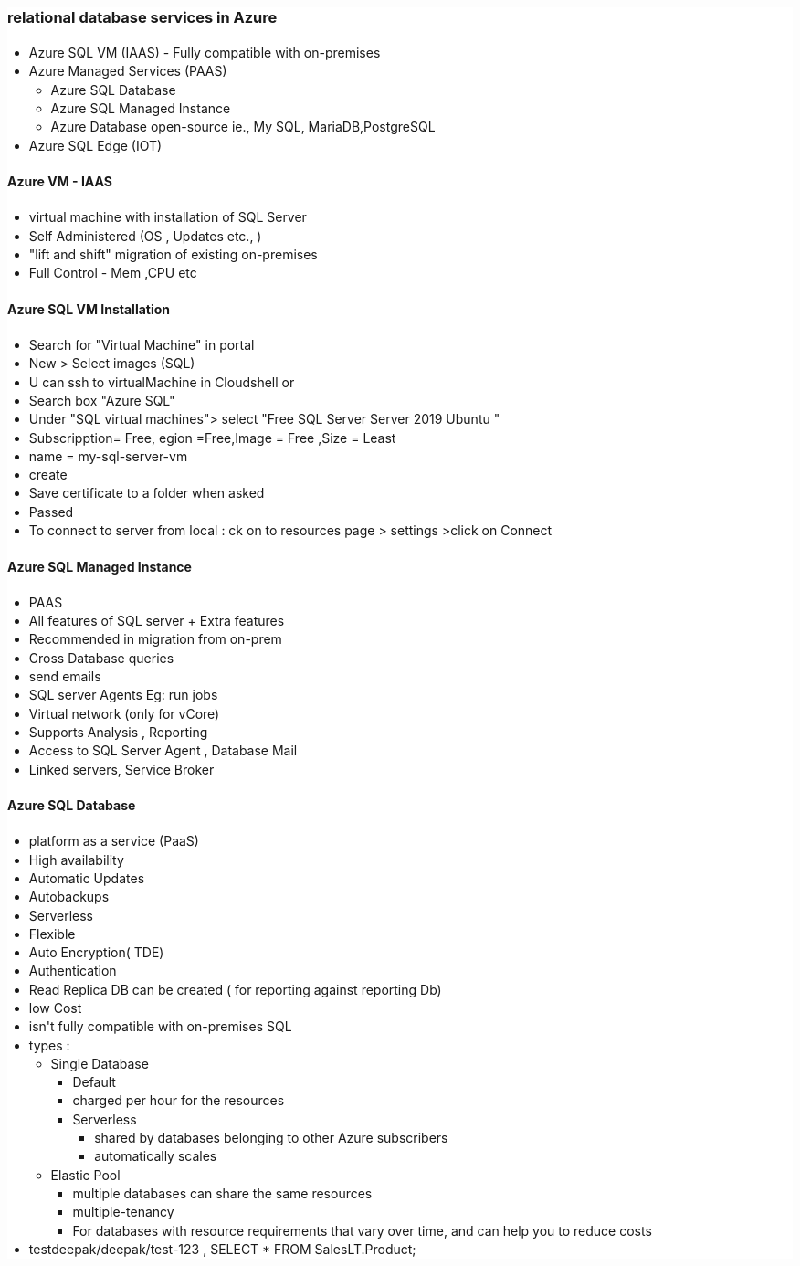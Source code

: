 ### relational database services in Azure
- Azure SQL VM (IAAS) - Fully compatible with on-premises 
- Azure Managed Services (PAAS)
    - Azure SQL Database 
    - Azure SQL Managed Instance 
    - Azure Database open-source ie., My SQL, MariaDB,PostgreSQL 
- Azure SQL Edge (IOT)

#### Azure VM - IAAS
- virtual machine with installation of SQL Server
- Self Administered (OS , Updates etc., )
- "lift and shift" migration of existing on-premises
- Full Control - Mem ,CPU etc
#### Azure SQL VM Installation
- Search for "Virtual Machine" in portal
- New > Select images (SQL)
- U can ssh to virtualMachine in Cloudshell
or
- Search box "Azure SQL" 
- Under "SQL virtual machines"> select  "Free SQL Server Server 2019 Ubuntu " 
- Subscripption= Free, egion =Free,Image = Free ,Size = Least
- name = my-sql-server-vm
- create
- Save certificate to a folder when asked 
- Passed
- To connect to server from local  : ck on to resources page > settings >click on Connect 
#### Azure SQL Managed Instance
- PAAS
- All features of SQL server + Extra features
- Recommended in migration from on-prem
- Cross Database queries
- send emails
- SQL server Agents Eg: run jobs
- Virtual network (only for vCore)
- Supports Analysis , Reporting 
- Access to SQL Server Agent , Database Mail
- Linked servers, Service Broker 
#### Azure SQL Database
- platform as a service (PaaS)
- High availability
- Automatic Updates 
- Autobackups
- Serverless
- Flexible
- Auto Encryption( TDE)
- Authentication 
- Read Replica DB can be created ( for reporting against reporting Db)
- low Cost
- isn't fully compatible with on-premises SQL
- types : 
    - Single Database 
        - Default
         - charged per hour for the resources
        - Serverless 
            - shared by databases belonging to other Azure subscribers
            - automatically scales
    - Elastic Pool 
        - multiple databases can share the same resources
        - multiple-tenancy
        - For databases with resource requirements that vary over time, and can help you to reduce costs
- testdeepak/deepak/test-123 , SELECT * FROM SalesLT.Product;